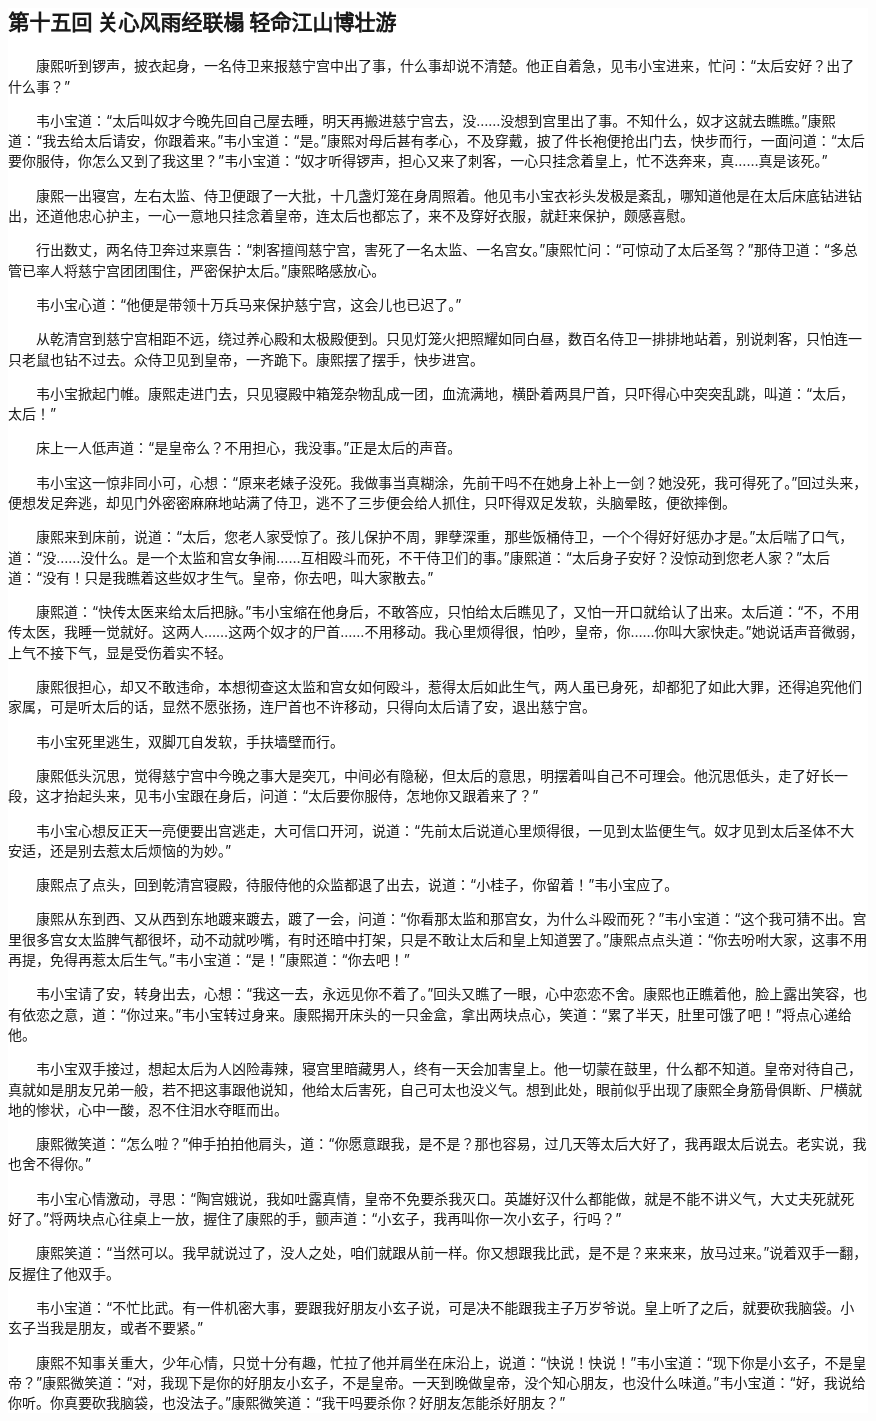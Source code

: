## 第十五回 关心风雨经联榻 轻命江山博壮游

　　康熙听到锣声，披衣起身，一名侍卫来报慈宁宫中出了事，什么事却说不清楚。他正自着急，见韦小宝进来，忙问：“太后安好？出了什么事？”

　　韦小宝道：“太后叫奴才今晚先回自己屋去睡，明天再搬进慈宁宫去，没……没想到宫里出了事。不知什么，奴才这就去瞧瞧。”康熙道：“我去给太后请安，你跟着来。”韦小宝道：“是。”康熙对母后甚有孝心，不及穿戴，披了件长袍便抢出门去，快步而行，一面问道：“太后要你服侍，你怎么又到了我这里？”韦小宝道：“奴才听得锣声，担心又来了刺客，一心只挂念着皇上，忙不迭奔来，真……真是该死。”

　　康熙一出寝宫，左右太监、侍卫便跟了一大批，十几盏灯笼在身周照着。他见韦小宝衣衫头发极是紊乱，哪知道他是在太后床底钻进钻出，还道他忠心护主，一心一意地只挂念着皇帝，连太后也都忘了，来不及穿好衣服，就赶来保护，颇感喜慰。

　　行出数丈，两名侍卫奔过来禀告：“刺客擅闯慈宁宫，害死了一名太监、一名宫女。”康熙忙问：“可惊动了太后圣驾？”那侍卫道：“多总管已率人将慈宁宫团团围住，严密保护太后。”康熙略感放心。

　　韦小宝心道：“他便是带领十万兵马来保护慈宁宫，这会儿也已迟了。”

　　从乾清宫到慈宁宫相距不远，绕过养心殿和太极殿便到。只见灯笼火把照耀如同白昼，数百名侍卫一排排地站着，别说刺客，只怕连一只老鼠也钻不过去。众侍卫见到皇帝，一齐跪下。康熙摆了摆手，快步进宫。

　　韦小宝掀起门帷。康熙走进门去，只见寝殿中箱笼杂物乱成一团，血流满地，横卧着两具尸首，只吓得心中突突乱跳，叫道：“太后，太后！”

　　床上一人低声道：“是皇帝么？不用担心，我没事。”正是太后的声音。

　　韦小宝这一惊非同小可，心想：“原来老婊子没死。我做事当真糊涂，先前干吗不在她身上补上一剑？她没死，我可得死了。”回过头来，便想发足奔逃，却见门外密密麻麻地站满了侍卫，逃不了三步便会给人抓住，只吓得双足发软，头脑晕眩，便欲摔倒。

　　康熙来到床前，说道：“太后，您老人家受惊了。孩儿保护不周，罪孽深重，那些饭桶侍卫，一个个得好好惩办才是。”太后喘了口气，道：“没……没什么。是一个太监和宫女争闹……互相殴斗而死，不干侍卫们的事。”康熙道：“太后身子安好？没惊动到您老人家？”太后道：“没有！只是我瞧着这些奴才生气。皇帝，你去吧，叫大家散去。”

　　康熙道：“快传太医来给太后把脉。”韦小宝缩在他身后，不敢答应，只怕给太后瞧见了，又怕一开口就给认了出来。太后道：“不，不用传太医，我睡一觉就好。这两人……这两个奴才的尸首……不用移动。我心里烦得很，怕吵，皇帝，你……你叫大家快走。”她说话声音微弱，上气不接下气，显是受伤着实不轻。

　　康熙很担心，却又不敢违命，本想彻查这太监和宫女如何殴斗，惹得太后如此生气，两人虽已身死，却都犯了如此大罪，还得追究他们家属，可是听太后的话，显然不愿张扬，连尸首也不许移动，只得向太后请了安，退出慈宁宫。

　　韦小宝死里逃生，双脚兀自发软，手扶墙壁而行。

　　康熙低头沉思，觉得慈宁宫中今晚之事大是突兀，中间必有隐秘，但太后的意思，明摆着叫自己不可理会。他沉思低头，走了好长一段，这才抬起头来，见韦小宝跟在身后，问道：“太后要你服侍，怎地你又跟着来了？”

　　韦小宝心想反正天一亮便要出宫逃走，大可信口开河，说道：“先前太后说道心里烦得很，一见到太监便生气。奴才见到太后圣体不大安适，还是别去惹太后烦恼的为妙。”

　　康熙点了点头，回到乾清宫寝殿，待服侍他的众监都退了出去，说道：“小桂子，你留着！”韦小宝应了。

　　康熙从东到西、又从西到东地踱来踱去，踱了一会，问道：“你看那太监和那宫女，为什么斗殴而死？”韦小宝道：“这个我可猜不出。宫里很多宫女太监脾气都很坏，动不动就吵嘴，有时还暗中打架，只是不敢让太后和皇上知道罢了。”康熙点点头道：“你去吩咐大家，这事不用再提，免得再惹太后生气。”韦小宝道：“是！”康熙道：“你去吧！”

　　韦小宝请了安，转身出去，心想：“我这一去，永远见你不着了。”回头又瞧了一眼，心中恋恋不舍。康熙也正瞧着他，脸上露出笑容，也有依恋之意，道：“你过来。”韦小宝转过身来。康熙揭开床头的一只金盒，拿出两块点心，笑道：“累了半天，肚里可饿了吧！”将点心递给他。

　　韦小宝双手接过，想起太后为人凶险毒辣，寝宫里暗藏男人，终有一天会加害皇上。他一切蒙在鼓里，什么都不知道。皇帝对待自己，真就如是朋友兄弟一般，若不把这事跟他说知，他给太后害死，自己可太也没义气。想到此处，眼前似乎出现了康熙全身筋骨俱断、尸横就地的惨状，心中一酸，忍不住泪水夺眶而出。

　　康熙微笑道：“怎么啦？”伸手拍拍他肩头，道：“你愿意跟我，是不是？那也容易，过几天等太后大好了，我再跟太后说去。老实说，我也舍不得你。”

　　韦小宝心情激动，寻思：“陶宫娥说，我如吐露真情，皇帝不免要杀我灭口。英雄好汉什么都能做，就是不能不讲义气，大丈夫死就死好了。”将两块点心往桌上一放，握住了康熙的手，颤声道：“小玄子，我再叫你一次小玄子，行吗？”

　　康熙笑道：“当然可以。我早就说过了，没人之处，咱们就跟从前一样。你又想跟我比武，是不是？来来来，放马过来。”说着双手一翻，反握住了他双手。

　　韦小宝道：“不忙比武。有一件机密大事，要跟我好朋友小玄子说，可是决不能跟我主子万岁爷说。皇上听了之后，就要砍我脑袋。小玄子当我是朋友，或者不要紧。”

　　康熙不知事关重大，少年心情，只觉十分有趣，忙拉了他并肩坐在床沿上，说道：“快说！快说！”韦小宝道：“现下你是小玄子，不是皇帝？”康熙微笑道：“对，我现下是你的好朋友小玄子，不是皇帝。一天到晚做皇帝，没个知心朋友，也没什么味道。”韦小宝道：“好，我说给你听。你真要砍我脑袋，也没法子。”康熙微笑道：“我干吗要杀你？好朋友怎能杀好朋友？”
